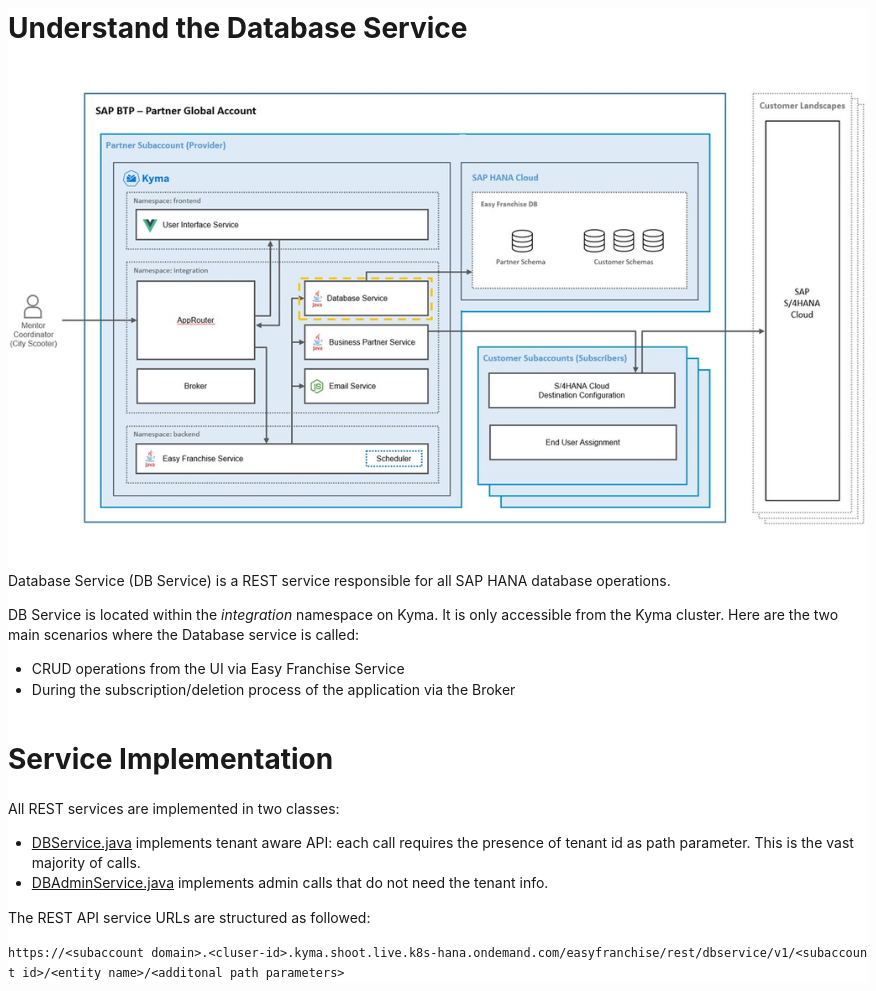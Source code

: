 # Understand the Database Service

![](../../images/kyma-diagrams-focus-components/Slide5.jpeg)

Database Service (DB Service) is a REST service responsible for all SAP HANA database operations.

DB Service is located within the *integration* namespace on Kyma. It is only accessible from the Kyma cluster. Here are the two main scenarios where the Database service is called:
* CRUD operations from the UI via Easy Franchise Service
* During the subscription/deletion process of the application via the Broker


# Service Implementation

 All REST services are implemented in two classes:
* [DBService.java](../../../code/easyfranchise/source/backend/db-service/src/main/java/dev/kyma/samples/easyfranchise/dbservice/DBService.java) implements tenant aware API: each call requires the presence of tenant id as path parameter. This is the vast majority of calls.
* [DBAdminService.java](../../../code/easyfranchise/source/backend/db-service/src/main/java/dev/kyma/samples/easyfranchise/dbservice/DBAdminService.java) implements admin calls that do not need the tenant info.

The REST API service URLs are structured as followed:

````
https://<subaccount domain>.<cluser-id>.kyma.shoot.live.k8s-hana.ondemand.com/easyfranchise/rest/dbservice/v1/<subaccount id>/<entity name>/<additonal path parameters>
````

